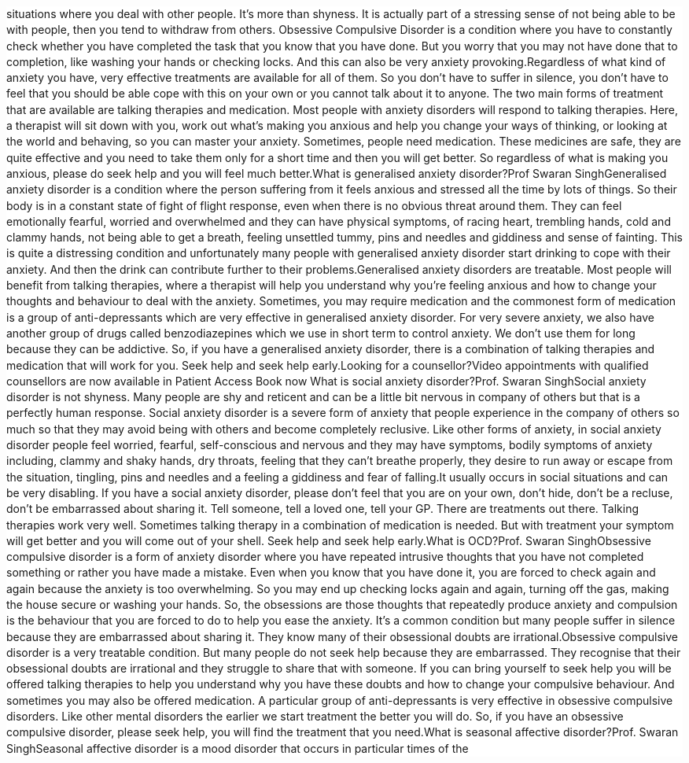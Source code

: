 situations where you deal with other people. It’s more than shyness. It is actually part of a stressing sense of not being able to be with people, then you tend to withdraw from others. Obsessive Compulsive Disorder is a condition where you have to constantly check whether you have completed the task that you know that you have done. But you worry that you may not have done that to completion, like washing your hands or checking locks. And this can also be very anxiety provoking.Regardless of what kind of anxiety you have, very effective treatments are available for all of them. So you don’t have to suffer in silence, you don’t have to feel that you should be able cope with this on your own or you cannot talk about it to anyone. The two main forms of treatment that are available are talking therapies and medication. Most people with anxiety disorders will respond to talking therapies. Here, a therapist will sit down with you, work out what’s making you anxious and help you change your ways of thinking, or looking at the world and behaving, so you can master your anxiety. Sometimes, people need medication. These medicines are safe, they are quite effective and you need to take them only for a short time and then you will get better. So regardless of what is making you anxious, please do seek help and you will feel much better.What is generalised anxiety disorder?Prof Swaran SinghGeneralised anxiety disorder is a condition where the person suffering from it feels anxious and stressed all the time by lots of things. So their body is in a constant state of fight of flight response, even when there is no obvious threat around them. They can feel emotionally fearful, worried and overwhelmed and they can have physical symptoms, of racing heart, trembling hands, cold and clammy hands, not being able to get a breath, feeling unsettled tummy, pins and needles and giddiness and sense of fainting. This is quite a distressing condition and unfortunately many people with generalised anxiety disorder start drinking to cope with their anxiety. And then the drink can contribute further to their problems.Generalised anxiety disorders are treatable. Most people will benefit from talking therapies, where a therapist will help you understand why you’re feeling anxious and how to change your thoughts and behaviour to deal with the anxiety. Sometimes, you may require medication and the commonest form of medication is a group of anti-depressants which are very effective in generalised anxiety disorder. For very severe anxiety, we also have another group of drugs called benzodiazepines which we use in short term to control anxiety. We don’t use them for long because they can be addictive. So, if you have a generalised anxiety disorder, there is a combination of talking therapies and medication that will work for you. Seek help and seek help early.Looking for a counsellor?Video appointments with qualified counsellors are now available in Patient Access Book now What is social anxiety disorder?Prof. Swaran SinghSocial anxiety disorder is not shyness. Many people are shy and reticent and can be a little bit nervous in company of others but that is a perfectly human response. Social anxiety disorder is a severe form of anxiety that people experience in the company of others so much so that they may avoid being with others and become completely reclusive. Like other forms of anxiety, in social anxiety disorder people feel worried, fearful, self-conscious and nervous and they may have symptoms, bodily symptoms of anxiety including, clammy and shaky hands, dry throats, feeling that they can’t breathe properly, they desire to run away or escape from the situation, tingling, pins and needles and a feeling a giddiness and fear of falling.It usually occurs in social situations and can be very disabling. If you have a social anxiety disorder, please don’t feel that you are on your own, don’t hide, don’t be a recluse, don’t be embarrassed about sharing it. Tell someone, tell a loved one, tell your GP. There are treatments out there. Talking therapies work very well. Sometimes talking therapy in a combination of medication is needed. But with treatment your symptom will get better and you will come out of your shell. Seek help and seek help early.What is OCD?Prof. Swaran SinghObsessive compulsive disorder is a form of anxiety disorder where you have repeated intrusive thoughts that you have not completed something or rather you have made a mistake. Even when you know that you have done it, you are forced to check again and again because the anxiety is too overwhelming. So you may end up checking locks again and again, turning off the gas, making the house secure or washing your hands. So, the obsessions are those thoughts that repeatedly produce anxiety and compulsion is the behaviour that you are forced to do to help you ease the anxiety. It’s a common condition but many people suffer in silence because they are embarrassed about sharing it. They know many of their obsessional doubts are irrational.Obsessive compulsive disorder is a very treatable condition. But many people do not seek help because they are embarrassed. They recognise that their obsessional doubts are irrational and they struggle to share that with someone. If you can bring yourself to seek help you will be offered talking therapies to help you understand why you have these doubts and how to change your compulsive behaviour. And sometimes you may also be offered medication. A particular group of anti-depressants is very effective in obsessive compulsive disorders. Like other mental disorders the earlier we start treatment the better you will do. So, if you have an obsessive compulsive disorder, please seek help, you will find the treatment that you need.What is seasonal affective disorder?Prof. Swaran SinghSeasonal affective disorder is a mood disorder that occurs in particular times of the